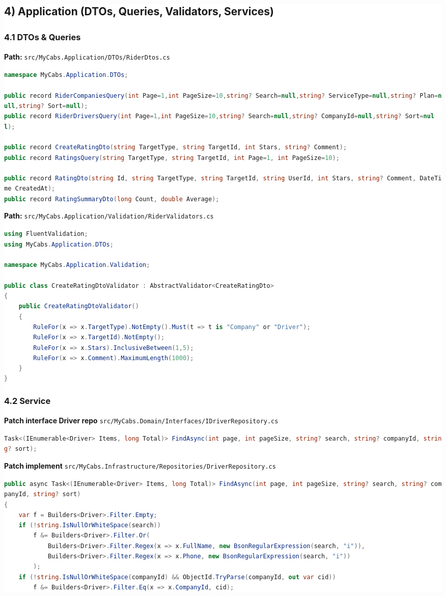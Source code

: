 
## 4) Application (DTOs, Queries, Validators, Services)

### 4.1 DTOs & Queries

**Path:** `src/MyCabs.Application/DTOs/RiderDtos.cs`

```csharp
namespace MyCabs.Application.DTOs;

public record RiderCompaniesQuery(int Page=1,int PageSize=10,string? Search=null,string? ServiceType=null,string? Plan=null,string? Sort=null);
public record RiderDriversQuery(int Page=1,int PageSize=10,string? Search=null,string? CompanyId=null,string? Sort=null);

public record CreateRatingDto(string TargetType, string TargetId, int Stars, string? Comment);
public record RatingsQuery(string TargetType, string TargetId, int Page=1, int PageSize=10);

public record RatingDto(string Id, string TargetType, string TargetId, string UserId, int Stars, string? Comment, DateTime CreatedAt);
public record RatingSummaryDto(long Count, double Average);
```

**Path:** `src/MyCabs.Application/Validation/RiderValidators.cs`

```csharp
using FluentValidation;
using MyCabs.Application.DTOs;

namespace MyCabs.Application.Validation;

public class CreateRatingDtoValidator : AbstractValidator<CreateRatingDto>
{
    public CreateRatingDtoValidator()
    {
        RuleFor(x => x.TargetType).NotEmpty().Must(t => t is "Company" or "Driver");
        RuleFor(x => x.TargetId).NotEmpty();
        RuleFor(x => x.Stars).InclusiveBetween(1,5);
        RuleFor(x => x.Comment).MaximumLength(1000);
    }
}
```

### 4.2 Service

**Patch interface Driver repo** `src/MyCabs.Domain/Interfaces/IDriverRepository.cs`

```csharp
Task<(IEnumerable<Driver> Items, long Total)> FindAsync(int page, int pageSize, string? search, string? companyId, string? sort);
```

**Patch implement** `src/MyCabs.Infrastructure/Repositories/DriverRepository.cs`

```csharp
public async Task<(IEnumerable<Driver> Items, long Total)> FindAsync(int page, int pageSize, string? search, string? companyId, string? sort)
{
    var f = Builders<Driver>.Filter.Empty;
    if (!string.IsNullOrWhiteSpace(search))
        f &= Builders<Driver>.Filter.Or(
            Builders<Driver>.Filter.Regex(x => x.FullName, new BsonRegularExpression(search, "i")),
            Builders<Driver>.Filter.Regex(x => x.Phone, new BsonRegularExpression(search, "i"))
        );
    if (!string.IsNullOrWhiteSpace(companyId) && ObjectId.TryParse(companyId, out var cid))
        f &= Builders<Driver>.Filter.Eq(x => x.CompanyId, cid);

```